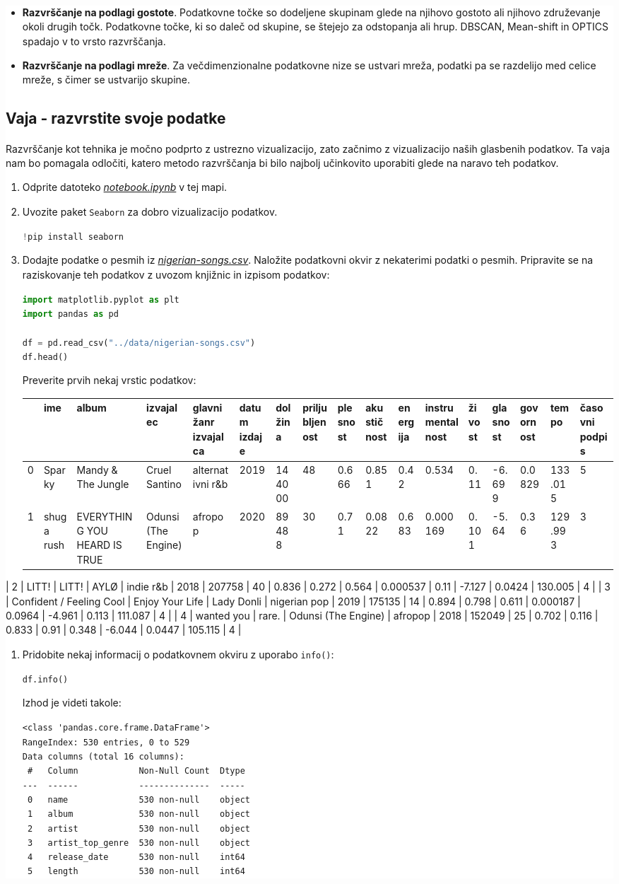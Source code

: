 - **Razvrščanje na podlagi gostote**. Podatkovne točke so dodeljene skupinam glede na njihovo gostoto ali njihovo združevanje okoli drugih točk. Podatkovne točke, ki so daleč od skupine, se štejejo za odstopanja ali hrup. DBSCAN, Mean-shift in OPTICS spadajo v to vrsto razvrščanja.

- **Razvrščanje na podlagi mreže**. Za večdimenzionalne podatkovne nize se ustvari mreža, podatki pa se razdelijo med celice mreže, s čimer se ustvarijo skupine.

## Vaja - razvrstite svoje podatke

Razvrščanje kot tehnika je močno podprto z ustrezno vizualizacijo, zato začnimo z vizualizacijo naših glasbenih podatkov. Ta vaja nam bo pomagala odločiti, katero metodo razvrščanja bi bilo najbolj učinkovito uporabiti glede na naravo teh podatkov.

1. Odprite datoteko [_notebook.ipynb_](https://github.com/microsoft/ML-For-Beginners/blob/main/5-Clustering/1-Visualize/notebook.ipynb) v tej mapi.

1. Uvozite paket `Seaborn` za dobro vizualizacijo podatkov.

    ```python
    !pip install seaborn
    ```

1. Dodajte podatke o pesmih iz [_nigerian-songs.csv_](https://github.com/microsoft/ML-For-Beginners/blob/main/5-Clustering/data/nigerian-songs.csv). Naložite podatkovni okvir z nekaterimi podatki o pesmih. Pripravite se na raziskovanje teh podatkov z uvozom knjižnic in izpisom podatkov:

    ```python
    import matplotlib.pyplot as plt
    import pandas as pd
    
    df = pd.read_csv("../data/nigerian-songs.csv")
    df.head()
    ```

    Preverite prvih nekaj vrstic podatkov:

    |     | ime                     | album                        | izvajalec           | glavni žanr izvajalca | datum izdaje | dolžina | priljubljenost | plesnost     | akustičnost | energija | instrumentalnost | živost  | glasnost | govornost   | tempo   | časovni podpis |
    | --- | ------------------------ | ---------------------------- | ------------------- | --------------------- | ------------ | ------ | ------------- | ------------ | ------------ | ------ | ---------------- | ------- | -------- | ----------- | ------- | -------------- |
    | 0   | Sparky                   | Mandy & The Jungle           | Cruel Santino       | alternativni r&b      | 2019         | 144000 | 48            | 0.666        | 0.851        | 0.42   | 0.534            | 0.11    | -6.699   | 0.0829      | 133.015 | 5              |
    | 1   | shuga rush               | EVERYTHING YOU HEARD IS TRUE | Odunsi (The Engine) | afropop               | 2020         | 89488  | 30            | 0.71         | 0.0822       | 0.683  | 0.000169         | 0.101   | -5.64    | 0.36        | 129.993 | 3              |
| 2   | LITT!                    | LITT!                        | AYLØ                | indie r&b        | 2018         | 207758 | 40         | 0.836        | 0.272        | 0.564  | 0.000537         | 0.11     | -7.127   | 0.0424      | 130.005 | 4              |
| 3   | Confident / Feeling Cool | Enjoy Your Life              | Lady Donli          | nigerian pop     | 2019         | 175135 | 14         | 0.894        | 0.798        | 0.611  | 0.000187         | 0.0964   | -4.961   | 0.113       | 111.087 | 4              |
| 4   | wanted you               | rare.                        | Odunsi (The Engine) | afropop          | 2018         | 152049 | 25         | 0.702        | 0.116        | 0.833  | 0.91             | 0.348    | -6.044   | 0.0447      | 105.115 | 4              |

1. Pridobite nekaj informacij o podatkovnem okviru z uporabo `info()`:

    ```python
    df.info()
    ```

   Izhod je videti takole:

    ```output
    <class 'pandas.core.frame.DataFrame'>
    RangeIndex: 530 entries, 0 to 529
    Data columns (total 16 columns):
     #   Column            Non-Null Count  Dtype  
    ---  ------            --------------  -----  
     0   name              530 non-null    object 
     1   album             530 non-null    object 
     2   artist            530 non-null    object 
     3   artist_top_genre  530 non-null    object 
     4   release_date      530 non-null    int64  
     5   length            530 non-null    int64  